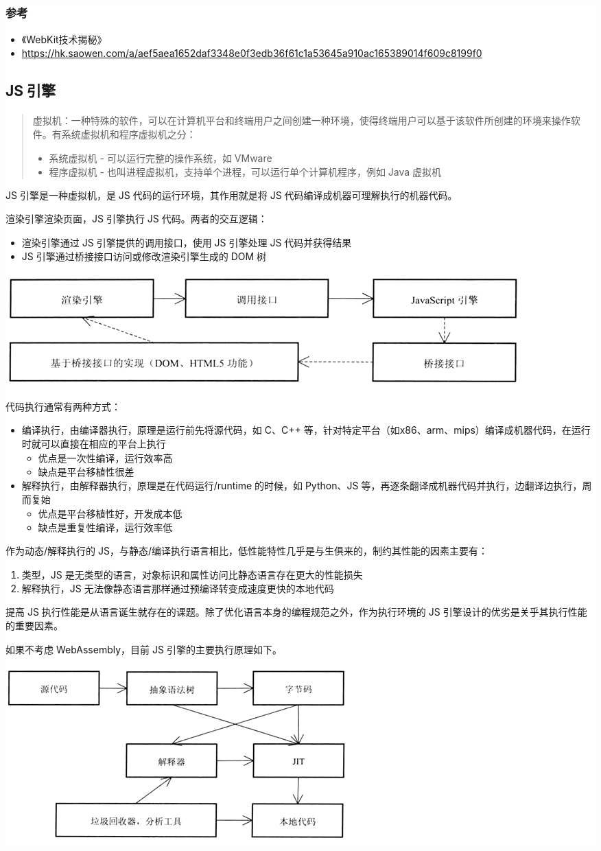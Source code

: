 ### 参考

* 《WebKit技术揭秘》
* https://hk.saowen.com/a/aef5aea1652daf3348e0f3edb36f61c1a53645a910ac165389014f609c8199f0

## JS 引擎

> 虚拟机：一种特殊的软件，可以在计算机平台和终端用户之间创建一种环境，使得终端用户可以基于该软件所创建的环境来操作软件。有系统虚拟机和程序虚拟机之分：
>
> * 系统虚拟机 - 可以运行完整的操作系统，如 VMware
> * 程序虚拟机 - 也叫进程虚拟机，支持单个进程，可以运行单个计算机程序，例如 Java 虚拟机

JS 引擎是一种虚拟机，是 JS 代码的运行环境，其作用就是将 JS 代码编译成机器可理解执行的机器代码。

渲染引擎渲染页面，JS 引擎执行 JS 代码。两者的交互逻辑：

* 渲染引擎通过 JS 引擎提供的调用接口，使用 JS 引擎处理 JS 代码并获得结果
* JS 引擎通过桥接接口访问或修改渲染引擎生成的 DOM 树

![img](./images/0117.png)

代码执行通常有两种方式：

* 编译执行，由编译器执行，原理是运行前先将源代码，如 C、C++ 等，针对特定平台（如x86、arm、mips）编译成机器代码，在运行时就可以直接在相应的平台上执行
  * 优点是一次性编译，运行效率高
  * 缺点是平台移植性很差
* 解释执行，由解释器执行，原理是在代码运行/runtime 的时候，如 Python、JS 等，再逐条翻译成机器代码并执行，边翻译边执行，周而复始
  * 优点是平台移植性好，开发成本低
  * 缺点是重复性编译，运行效率低

作为动态/解释执行的 JS，与静态/编译执行语言相比，低性能特性几乎是与生俱来的，制约其性能的因素主要有：

1. 类型，JS 是无类型的语言，对象标识和属性访问比静态语言存在更大的性能损失
2. 解释执行，JS 无法像静态语言那样通过预编译转变成速度更快的本地代码

提高 JS 执行性能是从语言诞生就存在的课题。除了优化语言本身的编程规范之外，作为执行环境的 JS 引擎设计的优劣是关乎其执行性能的重要因素。

如果不考虑 WebAssembly，目前 JS 引擎的主要执行原理如下。

![img](./images/0119.png)

